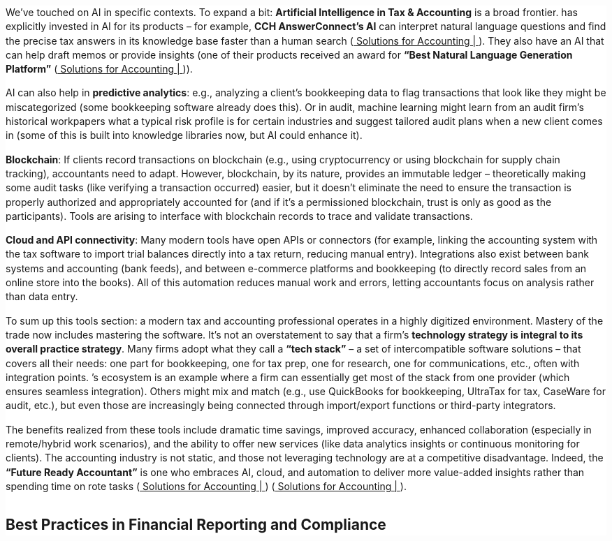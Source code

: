 We’ve touched on AI in specific contexts. To expand a bit: **Artificial Intelligence in Tax & Accounting** is a broad frontier. has explicitly invested in AI for its products – for example, **CCH AnswerConnect’s AI** can interpret natural language questions and find the precise tax answers in its knowledge base faster than a human search ([ Solutions for Accounting | ](https://www.wolterskluwer.com/en/tax-and-accounting#:~:text=Trusted%20tax%20and%20accounting%20research)). They also have an AI that can help draft memos or provide insights (one of their products received an award for **“Best Natural Language Generation Platform”** ([ Solutions for Accounting | ](https://www.wolterskluwer.com/en/tax-and-accounting#:~:text=Image%3A%20AI%20Breakthrough%20Award%202024,Best%20Natural%20Language%20Generation%20Platform))).

AI can also help in **predictive analytics**: e.g., analyzing a client’s bookkeeping data to flag transactions that look like they might be miscategorized (some bookkeeping software already does this). Or in audit, machine learning might learn from an audit firm’s historical workpapers what a typical risk profile is for certain industries and suggest tailored audit plans when a new client comes in (some of this is built into knowledge libraries now, but AI could enhance it).

**Blockchain**: If clients record transactions on blockchain (e.g., using cryptocurrency or using blockchain for supply chain tracking), accountants need to adapt. However, blockchain, by its nature, provides an immutable ledger – theoretically making some audit tasks (like verifying a transaction occurred) easier, but it doesn’t eliminate the need to ensure the transaction is properly authorized and appropriately accounted for (and if it’s a permissioned blockchain, trust is only as good as the participants). Tools are arising to interface with blockchain records to trace and validate transactions.

**Cloud and API connectivity**: Many modern tools have open APIs or connectors (for example, linking the accounting system with the tax software to import trial balances directly into a tax return, reducing manual entry). Integrations also exist between bank systems and accounting (bank feeds), and between e-commerce platforms and bookkeeping (to directly record sales from an online store into the books). All of this automation reduces manual work and errors, letting accountants focus on analysis rather than data entry.

To sum up this tools section: a modern tax and accounting professional operates in a highly digitized environment. Mastery of the trade now includes mastering the software. It’s not an overstatement to say that a firm’s **technology strategy is integral to its overall practice strategy**. Many firms adopt what they call a **“tech stack”** – a set of intercompatible software solutions – that covers all their needs: one part for bookkeeping, one for tax prep, one for research, one for communications, etc., often with integration points. ’s ecosystem is an example where a firm can essentially get most of the stack from one provider (which ensures seamless integration). Others might mix and match (e.g., use QuickBooks for bookkeeping, UltraTax for tax, CaseWare for audit, etc.), but even those are increasingly being connected through import/export functions or third-party integrators.

The benefits realized from these tools include dramatic time savings, improved accuracy, enhanced collaboration (especially in remote/hybrid work scenarios), and the ability to offer new services (like data analytics insights or continuous monitoring for clients). The accounting industry is not static, and those not leveraging technology are at a competitive disadvantage. Indeed, the **“Future Ready Accountant”** is one who embraces AI, cloud, and automation to deliver more value-added insights rather than spending time on rote tasks ([ Solutions for Accounting | ](https://www.wolterskluwer.com/en/tax-and-accounting#:~:text=Future%20Ready%20Accountant%20Report)) ([ Solutions for Accounting | ](https://www.wolterskluwer.com/en/tax-and-accounting#:~:text=Artificial%20Intelligence%20,and%20Accounting)).

## Best Practices in Financial Reporting and Compliance
